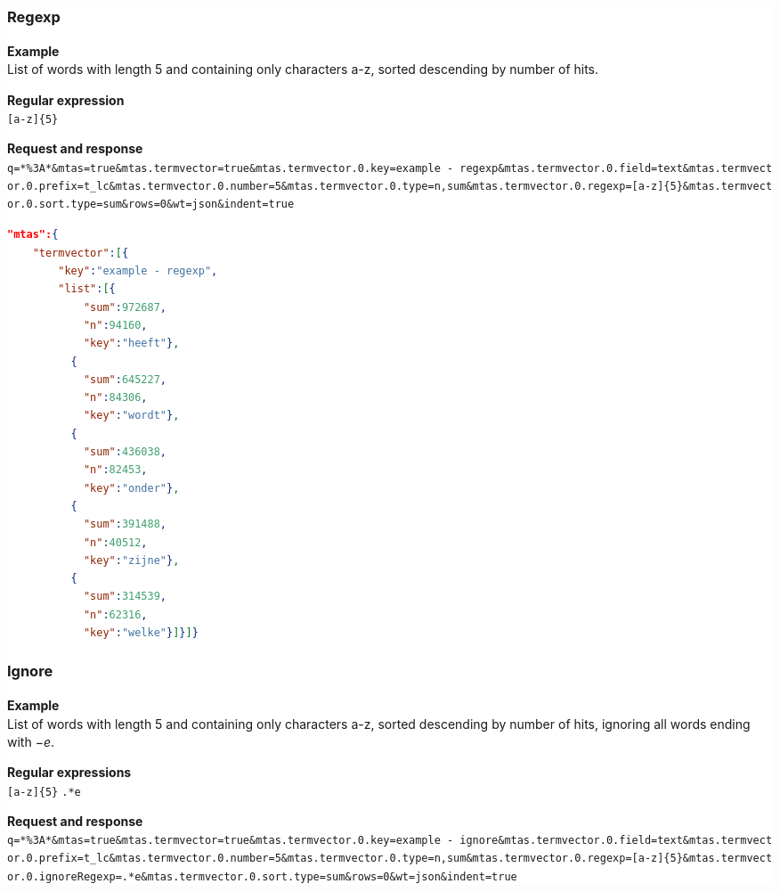### Regexp

**Example**  
List of words with length 5 and containing only characters a-z, sorted descending by number of hits.

**Regular expression**  
`[a-z]{5}`

**Request and response**  
`q=*%3A*&mtas=true&mtas.termvector=true&mtas.termvector.0.key=example - regexp&mtas.termvector.0.field=text&mtas.termvector.0.prefix=t_lc&mtas.termvector.0.number=5&mtas.termvector.0.type=n,sum&mtas.termvector.0.regexp=[a-z]{5}&mtas.termvector.0.sort.type=sum&rows=0&wt=json&indent=true`

``` json
"mtas":{
    "termvector":[{
        "key":"example - regexp",
        "list":[{
            "sum":972687,
            "n":94160,
            "key":"heeft"},
          {
            "sum":645227,
            "n":84306,
            "key":"wordt"},
          {
            "sum":436038,
            "n":82453,
            "key":"onder"},
          {
            "sum":391488,
            "n":40512,
            "key":"zijne"},
          {
            "sum":314539,
            "n":62316,
            "key":"welke"}]}]}
```

<a name="ignore"></a>  

### Ignore

**Example**  
List of words with length 5 and containing only characters a-z, sorted descending by number of hits, ignoring all words ending with $-e$.

**Regular expressions**  
`[a-z]{5}`
`.*e`

**Request and response**  
`q=*%3A*&mtas=true&mtas.termvector=true&mtas.termvector.0.key=example - ignore&mtas.termvector.0.field=text&mtas.termvector.0.prefix=t_lc&mtas.termvector.0.number=5&mtas.termvector.0.type=n,sum&mtas.termvector.0.regexp=[a-z]{5}&mtas.termvector.0.ignoreRegexp=.*e&mtas.termvector.0.sort.type=sum&rows=0&wt=json&indent=true`
